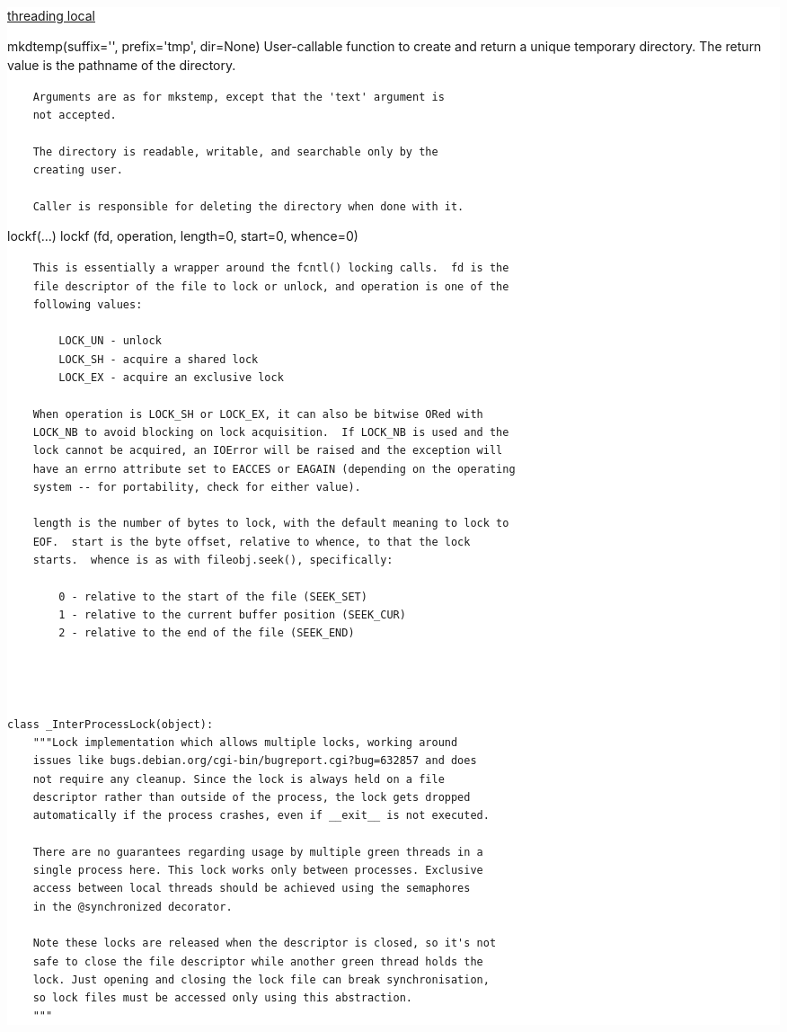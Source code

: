 [threading local](http://bioportal.weizmann.ac.il/course/python/PyMOTW/PyMOTW/docs/threading/index.html?highlight=threading#threading)





mkdtemp(suffix='', prefix='tmp', dir=None)
        User-callable function to create and return a unique temporary
        directory.  The return value is the pathname of the directory.
        
        Arguments are as for mkstemp, except that the 'text' argument is
        not accepted.
        
        The directory is readable, writable, and searchable only by the
        creating user.
        
        Caller is responsible for deleting the directory when done with it.

lockf(...)
        lockf (fd, operation, length=0, start=0, whence=0)
        
        This is essentially a wrapper around the fcntl() locking calls.  fd is the
        file descriptor of the file to lock or unlock, and operation is one of the
        following values:
        
            LOCK_UN - unlock
            LOCK_SH - acquire a shared lock
            LOCK_EX - acquire an exclusive lock
        
        When operation is LOCK_SH or LOCK_EX, it can also be bitwise ORed with
        LOCK_NB to avoid blocking on lock acquisition.  If LOCK_NB is used and the
        lock cannot be acquired, an IOError will be raised and the exception will
        have an errno attribute set to EACCES or EAGAIN (depending on the operating
        system -- for portability, check for either value).
        
        length is the number of bytes to lock, with the default meaning to lock to
        EOF.  start is the byte offset, relative to whence, to that the lock
        starts.  whence is as with fileobj.seek(), specifically:
        
            0 - relative to the start of the file (SEEK_SET)
            1 - relative to the current buffer position (SEEK_CUR)
            2 - relative to the end of the file (SEEK_END)




	class _InterProcessLock(object):
		"""Lock implementation which allows multiple locks, working around
		issues like bugs.debian.org/cgi-bin/bugreport.cgi?bug=632857 and does
		not require any cleanup. Since the lock is always held on a file
		descriptor rather than outside of the process, the lock gets dropped
		automatically if the process crashes, even if __exit__ is not executed.

		There are no guarantees regarding usage by multiple green threads in a
		single process here. This lock works only between processes. Exclusive
		access between local threads should be achieved using the semaphores
		in the @synchronized decorator.

		Note these locks are released when the descriptor is closed, so it's not
		safe to close the file descriptor while another green thread holds the
		lock. Just opening and closing the lock file can break synchronisation,
		so lock files must be accessed only using this abstraction.
		"""
